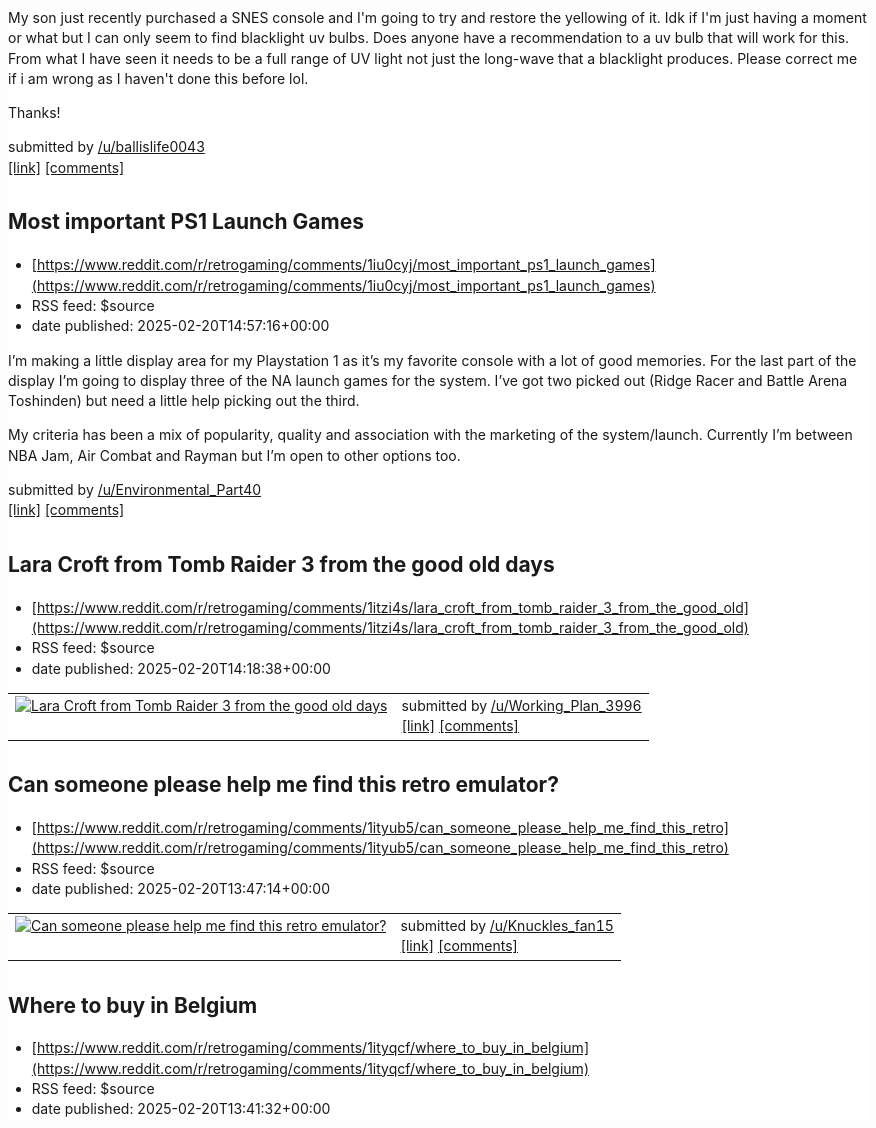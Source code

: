 <div class="md"><p>My son just recently purchased a SNES console and I&#39;m going to try and restore the yellowing of it. Idk if I&#39;m just having a moment or what but I can only seem to find blacklight uv bulbs. Does anyone have a recommendation to a uv bulb that will work for this. From what I have seen it needs to be a full range of UV light not just the long-wave that a blacklight produces. Please correct me if i am wrong as I haven&#39;t done this before lol.</p> <p>Thanks!</p> </div> &#32; submitted by &#32; <a href="https://www.reddit.com/user/ballislife0043"> /u/ballislife0043 </a> <br/> <span><a href="https://www.reddit.com/r/retrogaming/comments/1iu0eiq/snes_restoration/">[link]</a></span> &#32; <span><a href="https://www.reddit.com/r/retrogaming/comments/1iu0eiq/snes_restoration/">[comments]</a></span>

## Most important PS1 Launch Games
 - [https://www.reddit.com/r/retrogaming/comments/1iu0cyj/most_important_ps1_launch_games](https://www.reddit.com/r/retrogaming/comments/1iu0cyj/most_important_ps1_launch_games)
 - RSS feed: $source
 - date published: 2025-02-20T14:57:16+00:00

<div class="md"><p>I’m making a little display area for my Playstation 1 as it’s my favorite console with a lot of good memories. For the last part of the display I’m going to display three of the NA launch games for the system. I’ve got two picked out (Ridge Racer and Battle Arena Toshinden) but need a little help picking out the third.</p> <p>My criteria has been a mix of popularity, quality and association with the marketing of the system/launch. Currently I’m between NBA Jam, Air Combat and Rayman but I’m open to other options too.</p> </div> &#32; submitted by &#32; <a href="https://www.reddit.com/user/Environmental_Part40"> /u/Environmental_Part40 </a> <br/> <span><a href="https://www.reddit.com/r/retrogaming/comments/1iu0cyj/most_important_ps1_launch_games/">[link]</a></span> &#32; <span><a href="https://www.reddit.com/r/retrogaming/comments/1iu0cyj/most_important_ps1_launch_games/">[comments]</a></span>

## Lara Croft from Tomb Raider 3 from the good old days
 - [https://www.reddit.com/r/retrogaming/comments/1itzi4s/lara_croft_from_tomb_raider_3_from_the_good_old](https://www.reddit.com/r/retrogaming/comments/1itzi4s/lara_croft_from_tomb_raider_3_from_the_good_old)
 - RSS feed: $source
 - date published: 2025-02-20T14:18:38+00:00

<table> <tr><td> <a href="https://www.reddit.com/r/retrogaming/comments/1itzi4s/lara_croft_from_tomb_raider_3_from_the_good_old/"> <img src="https://preview.redd.it/8gkqndj0zake1.jpeg?width=640&amp;crop=smart&amp;auto=webp&amp;s=296936f190079d6899000fdc87ae14e10b333e6e" alt="Lara Croft from Tomb Raider 3 from the good old days" title="Lara Croft from Tomb Raider 3 from the good old days" /> </a> </td><td> &#32; submitted by &#32; <a href="https://www.reddit.com/user/Working_Plan_3996"> /u/Working_Plan_3996 </a> <br/> <span><a href="https://i.redd.it/8gkqndj0zake1.jpeg">[link]</a></span> &#32; <span><a href="https://www.reddit.com/r/retrogaming/comments/1itzi4s/lara_croft_from_tomb_raider_3_from_the_good_old/">[comments]</a></span> </td></tr></table>

## Can someone please help me find this retro emulator?
 - [https://www.reddit.com/r/retrogaming/comments/1ityub5/can_someone_please_help_me_find_this_retro](https://www.reddit.com/r/retrogaming/comments/1ityub5/can_someone_please_help_me_find_this_retro)
 - RSS feed: $source
 - date published: 2025-02-20T13:47:14+00:00

<table> <tr><td> <a href="https://www.reddit.com/r/retrogaming/comments/1ityub5/can_someone_please_help_me_find_this_retro/"> <img src="https://preview.redd.it/hbl5ir2htake1.jpeg?width=640&amp;crop=smart&amp;auto=webp&amp;s=e8b4a4c7e363a77a26ee4624d39b5c941887dc01" alt="Can someone please help me find this retro emulator?" title="Can someone please help me find this retro emulator?" /> </a> </td><td> &#32; submitted by &#32; <a href="https://www.reddit.com/user/Knuckles_fan15"> /u/Knuckles_fan15 </a> <br/> <span><a href="https://i.redd.it/hbl5ir2htake1.jpeg">[link]</a></span> &#32; <span><a href="https://www.reddit.com/r/retrogaming/comments/1ityub5/can_someone_please_help_me_find_this_retro/">[comments]</a></span> </td></tr></table>

## Where to buy in Belgium
 - [https://www.reddit.com/r/retrogaming/comments/1ityqcf/where_to_buy_in_belgium](https://www.reddit.com/r/retrogaming/comments/1ityqcf/where_to_buy_in_belgium)
 - RSS feed: $source
 - date published: 2025-02-20T13:41:32+00:00
